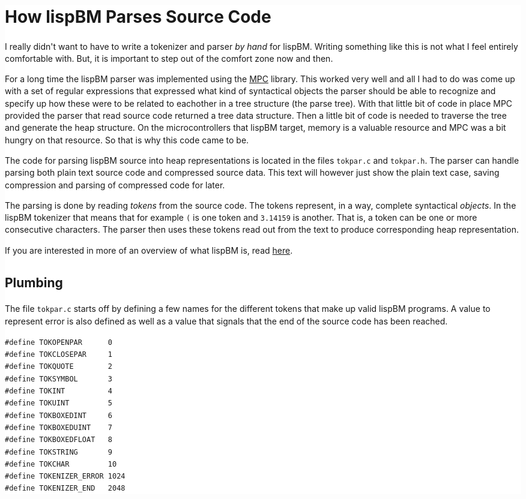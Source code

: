 

# How lispBM Parses Source Code

I really didn't want to have to write a tokenizer and parser *by hand*
for lispBM. Writing something like this is not what I feel entirely
comfortable with. But, it is important to step out of the comfort zone
now and then. 

For a long time the lispBM parser was implemented using the
[MPC](https://github.com/orangeduck/mpc) library. This worked very
well and all I had to do was come up with a set of regular expressions
that expressed what kind of syntactical objects the parser should be
able to recognize and specify up how these were to be related to
eachother in a tree structure (the parse tree). With that little bit
of code in place MPC provided the parser that read source code
returned a tree data structure. Then a little bit of code is needed to
traverse the tree and generate the heap structure. On the
microcontrollers that lispBM target, memory is a valuable resource and
MPC was a bit hungry on that resource. So that is why this code came
to be. 

The code for parsing lispBM source into heap representations is
located in the files `tokpar.c` and `tokpar.h`.  The parser can handle
parsing both plain text source code and compressed source data. This
text will however just show the plain text case, saving compression
and parsing of compressed code for later.


The parsing is done by reading *tokens* from the source code. The
tokens represent, in a way, complete syntactical *objects*. In the
lispBM tokenizer that means that for example `(` is one token and
`3.14159` is another. That is, a token can be one or more consecutive
characters. The parser then uses these tokens read out from the text
to produce corresponding heap representation.

If you are interested in more of an overview of what lispBM is, read
[here](../lispbm_current_status/index.html).

## Plumbing 

The file `tokpar.c` starts off by defining a few names for the
different tokens that make up valid lispBM programs. A value to
represent error is also defined as well as a value that signals that
the end of the source code has been reached.


```
#define TOKOPENPAR      0
#define TOKCLOSEPAR     1
#define TOKQUOTE        2
#define TOKSYMBOL       3
#define TOKINT          4
#define TOKUINT         5
#define TOKBOXEDINT     6
#define TOKBOXEDUINT    7
#define TOKBOXEDFLOAT   8
#define TOKSTRING       9
#define TOKCHAR         10
#define TOKENIZER_ERROR 1024
#define TOKENIZER_END   2048
```
